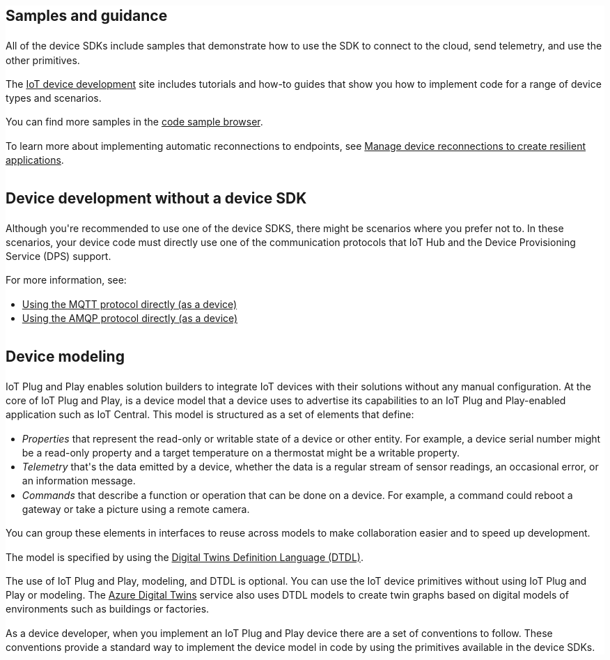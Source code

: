 ## Samples and guidance

All of the device SDKs include samples that demonstrate how to use the SDK to connect to the cloud, send telemetry, and use the other primitives.

The [IoT device development](./concepts-iot-device-development.md) site includes tutorials and how-to guides that show you how to implement code for a range of device types and scenarios.

You can find more samples in the [code sample browser](/samples/browse/?expanded=azure&products=azure-iot%2Cazure-iot-edge%2Cazure-iot-pnp%2Cazure-rtos).

To learn more about implementing automatic reconnections to endpoints, see [Manage device reconnections to create resilient applications](./concepts-manage-device-reconnections.md).

## Device development without a device SDK

Although you're recommended to use one of the device SDKS, there might be scenarios where you prefer not to. In these scenarios, your device code must directly use one of the communication protocols that IoT Hub and the Device Provisioning Service (DPS) support.

For more information, see:

- [Using the MQTT protocol directly (as a device)](iot-mqtt-connect-to-iot-hub.md#using-the-mqtt-protocol-directly-as-a-device)
- [Using the AMQP protocol directly (as a device)](../iot-hub/iot-hub-amqp-support.md#device-client)

## Device modeling

IoT Plug and Play enables solution builders to integrate IoT devices with their solutions without any manual configuration. At the core of IoT Plug and Play, is a device model that a device uses to advertise its capabilities to an IoT Plug and Play-enabled application such as IoT Central. This model is structured as a set of elements that define:

- *Properties* that represent the read-only or writable state of a device or other entity. For example, a device serial number might be a read-only property and a target temperature on a thermostat might be a writable property.
- *Telemetry* that's the data emitted by a device, whether the data is a regular stream of sensor readings, an occasional error, or an information message.
- *Commands* that describe a function or operation that can be done on a device. For example, a command could reboot a gateway or take a picture using a remote camera.

You can group these elements in interfaces to reuse across models to make collaboration easier and to speed up development.

The model is specified by using the [Digital Twins Definition Language (DTDL)](https://github.com/Azure/opendigitaltwins-dtdl).

The use of IoT Plug and Play, modeling, and DTDL is optional. You can use the IoT device primitives without using IoT Plug and Play or modeling. The [Azure Digital Twins](../digital-twins/overview.md) service also uses DTDL models to create twin graphs based on digital models of environments such as buildings or factories.

As a device developer, when you implement an IoT Plug and Play device there are a set of conventions to follow. These conventions provide a standard way to implement the device model in code by using the primitives available in the device SDKs.
